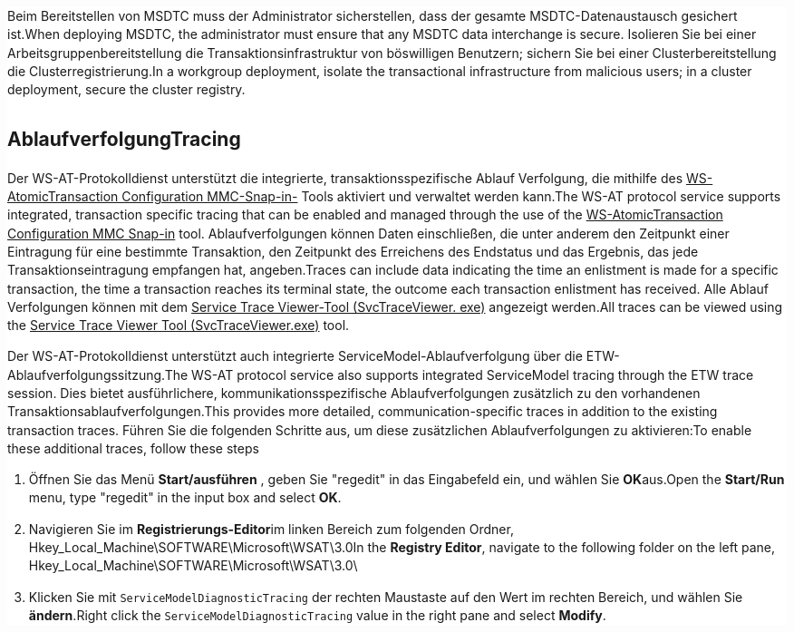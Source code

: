 <span data-ttu-id="35eaf-171">Beim Bereitstellen von MSDTC muss der Administrator sicherstellen, dass der gesamte MSDTC-Datenaustausch gesichert ist.</span><span class="sxs-lookup"><span data-stu-id="35eaf-171">When deploying MSDTC, the administrator must ensure that any MSDTC data interchange is secure.</span></span> <span data-ttu-id="35eaf-172">Isolieren Sie bei einer Arbeitsgruppenbereitstellung die Transaktionsinfrastruktur von böswilligen Benutzern; sichern Sie bei einer Clusterbereitstellung die Clusterregistrierung.</span><span class="sxs-lookup"><span data-stu-id="35eaf-172">In a workgroup deployment, isolate the transactional infrastructure from malicious users; in a cluster deployment, secure the cluster registry.</span></span>

## <a name="tracing"></a><span data-ttu-id="35eaf-173">Ablaufverfolgung</span><span class="sxs-lookup"><span data-stu-id="35eaf-173">Tracing</span></span>

<span data-ttu-id="35eaf-174">Der WS-AT-Protokolldienst unterstützt die integrierte, transaktionsspezifische Ablauf Verfolgung, die mithilfe des [WS-AtomicTransaction Configuration MMC-Snap-in-](../../../../docs/framework/wcf/ws-atomictransaction-configuration-mmc-snap-in.md) Tools aktiviert und verwaltet werden kann.</span><span class="sxs-lookup"><span data-stu-id="35eaf-174">The WS-AT protocol service supports integrated, transaction specific tracing that can be enabled and managed through the use of the [WS-AtomicTransaction Configuration MMC Snap-in](../../../../docs/framework/wcf/ws-atomictransaction-configuration-mmc-snap-in.md) tool.</span></span>  <span data-ttu-id="35eaf-175">Ablaufverfolgungen können Daten einschließen, die unter anderem den Zeitpunkt einer Eintragung für eine bestimmte Transaktion, den Zeitpunkt des Erreichens des Endstatus und das Ergebnis, das jede Transaktionseintragung empfangen hat, angeben.</span><span class="sxs-lookup"><span data-stu-id="35eaf-175">Traces can include data indicating the time an enlistment is made for a specific transaction, the time a transaction reaches its terminal state, the outcome each transaction enlistment has received.</span></span> <span data-ttu-id="35eaf-176">Alle Ablauf Verfolgungen können mit dem [Service Trace Viewer-Tool (SvcTraceViewer. exe)](../../../../docs/framework/wcf/service-trace-viewer-tool-svctraceviewer-exe.md) angezeigt werden.</span><span class="sxs-lookup"><span data-stu-id="35eaf-176">All traces can be viewed using the [Service Trace Viewer Tool (SvcTraceViewer.exe)](../../../../docs/framework/wcf/service-trace-viewer-tool-svctraceviewer-exe.md) tool.</span></span>

<span data-ttu-id="35eaf-177">Der WS-AT-Protokolldienst unterstützt auch integrierte ServiceModel-Ablaufverfolgung über die ETW-Ablaufverfolgungssitzung.</span><span class="sxs-lookup"><span data-stu-id="35eaf-177">The WS-AT protocol service also supports integrated ServiceModel tracing through the ETW trace session.</span></span> <span data-ttu-id="35eaf-178">Dies bietet ausführlichere, kommunikationsspezifische Ablaufverfolgungen zusätzlich zu den vorhandenen Transaktionsablaufverfolgungen.</span><span class="sxs-lookup"><span data-stu-id="35eaf-178">This provides more detailed, communication-specific traces in addition to the existing transaction traces.</span></span>  <span data-ttu-id="35eaf-179">Führen Sie die folgenden Schritte aus, um diese zusätzlichen Ablaufverfolgungen zu aktivieren:</span><span class="sxs-lookup"><span data-stu-id="35eaf-179">To enable these additional traces, follow these steps</span></span>

1. <span data-ttu-id="35eaf-180">Öffnen Sie das Menü **Start/ausführen** , geben Sie "regedit" in das Eingabefeld ein, und wählen Sie **OK**aus.</span><span class="sxs-lookup"><span data-stu-id="35eaf-180">Open the **Start/Run** menu, type "regedit" in the input box and select **OK**.</span></span>

2. <span data-ttu-id="35eaf-181">Navigieren Sie im **Registrierungs-Editor**im linken Bereich zum folgenden Ordner, Hkey_Local_Machine\SOFTWARE\Microsoft\WSAT\3.0</span><span class="sxs-lookup"><span data-stu-id="35eaf-181">In the **Registry Editor**, navigate to the following folder on the left pane, Hkey_Local_Machine\SOFTWARE\Microsoft\WSAT\3.0</span></span>\

3. <span data-ttu-id="35eaf-182">Klicken Sie mit `ServiceModelDiagnosticTracing` der rechten Maustaste auf den Wert im rechten Bereich, und wählen Sie **ändern**.</span><span class="sxs-lookup"><span data-stu-id="35eaf-182">Right click the `ServiceModelDiagnosticTracing` value in the right pane and select **Modify**.</span></span>
